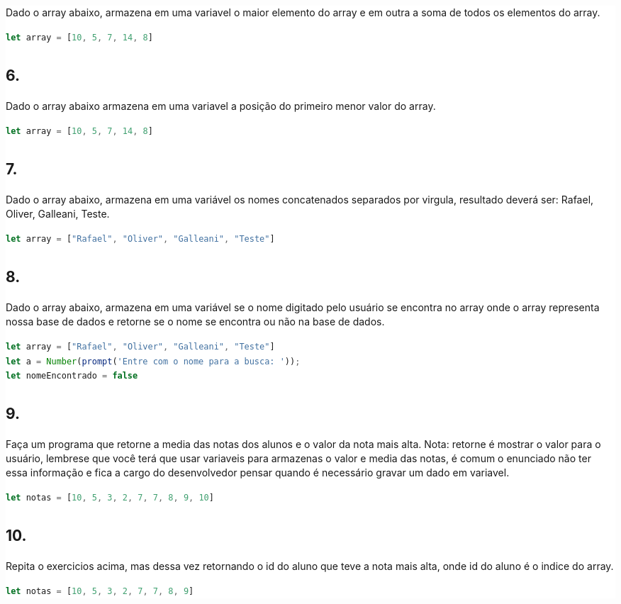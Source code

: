 Dado o array abaixo, armazena em uma variavel o maior elemento do array e em outra a soma de todos os elementos do array.

```javascript
let array = [10, 5, 7, 14, 8]
```

## 6.

Dado o array abaixo armazena em uma variavel a posição do primeiro menor valor do array.

```javascript
let array = [10, 5, 7, 14, 8]
```

## 7.

Dado o array abaixo, armazena em uma variável os nomes concatenados separados por virgula, resultado deverá ser:
Rafael, Oliver, Galleani, Teste.

```javascript
let array = ["Rafael", "Oliver", "Galleani", "Teste"]
```

## 8.

Dado o array abaixo, armazena em uma variável se o nome digitado pelo usuário se encontra no array onde o array representa nossa base de dados e retorne se o nome se encontra ou não na base de dados.

```javascript
let array = ["Rafael", "Oliver", "Galleani", "Teste"]
let a = Number(prompt('Entre com o nome para a busca: '));
let nomeEncontrado = false
```

## 9.

Faça um programa que retorne a media das notas dos alunos e o valor da nota mais alta. 
Nota: retorne é mostrar o valor para o usuário, lembrese que você terá que usar variaveis para armazenas o valor e media das notas, é comum o enunciado não ter essa informação e fica a cargo do desenvolvedor pensar quando é necessário gravar um dado em variavel.

```javascript
let notas = [10, 5, 3, 2, 7, 7, 8, 9, 10]
```

## 10.

Repita o exercicios acima, mas dessa vez retornando o id do aluno que teve a nota mais alta, onde id do aluno é o indice do array.

```javascript
let notas = [10, 5, 3, 2, 7, 7, 8, 9]
```
